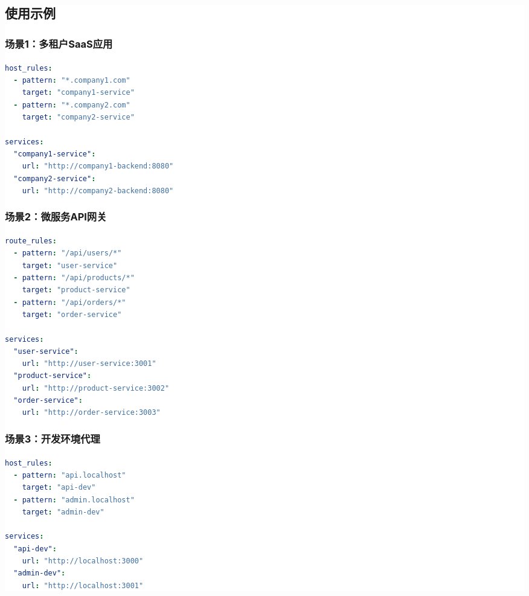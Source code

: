 ## 使用示例

### 场景1：多租户SaaS应用

```yaml
host_rules:
  - pattern: "*.company1.com"
    target: "company1-service"
  - pattern: "*.company2.com"
    target: "company2-service"

services:
  "company1-service":
    url: "http://company1-backend:8080"
  "company2-service":
    url: "http://company2-backend:8080"
```

### 场景2：微服务API网关

```yaml
route_rules:
  - pattern: "/api/users/*"
    target: "user-service"
  - pattern: "/api/products/*"
    target: "product-service"
  - pattern: "/api/orders/*"
    target: "order-service"

services:
  "user-service":
    url: "http://user-service:3001"
  "product-service":
    url: "http://product-service:3002"
  "order-service":
    url: "http://order-service:3003"
```

### 场景3：开发环境代理

```yaml
host_rules:
  - pattern: "api.localhost"
    target: "api-dev"
  - pattern: "admin.localhost"
    target: "admin-dev"

services:
  "api-dev":
    url: "http://localhost:3000"
  "admin-dev":
    url: "http://localhost:3001"
```
